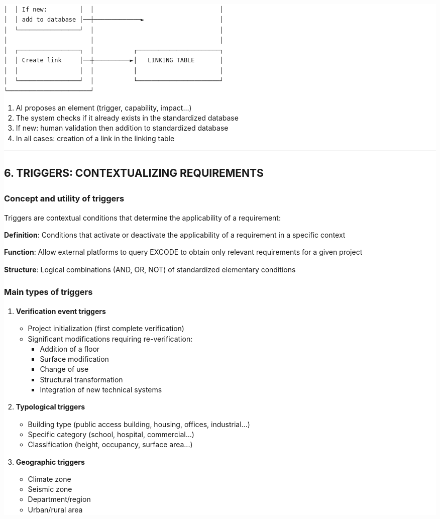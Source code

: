 ```
│  │ If new:         │  │                                   │
│  │ add to database │──┼─────────────►                     │
│  └─────────────────┘  │                                   │
│                       │                                   │
│  ┌─────────────────┐  │           ┌───────────────────────┐
│  │ Create link     │──┼──────────►│   LINKING TABLE       │
│  │                 │  │           │                       │
│  └─────────────────┘  │           └───────────────────────┘
└───────────────────────┘                                    
```

1. AI proposes an element (trigger, capability, impact...)
2. The system checks if it already exists in the standardized database
3. If new: human validation then addition to standardized database
4. In all cases: creation of a link in the linking table

---

## 6. TRIGGERS: CONTEXTUALIZING REQUIREMENTS

### Concept and utility of triggers

Triggers are contextual conditions that determine the applicability of a requirement:

**Definition**: Conditions that activate or deactivate the applicability of a requirement in a specific context

**Function**: Allow external platforms to query EXCODE to obtain only relevant requirements for a given project

**Structure**: Logical combinations (AND, OR, NOT) of standardized elementary conditions

### Main types of triggers

1. **Verification event triggers**
   - Project initialization (first complete verification)
   - Significant modifications requiring re-verification:
     - Addition of a floor
     - Surface modification
     - Change of use
     - Structural transformation
     - Integration of new technical systems

2. **Typological triggers**
   - Building type (public access building, housing, offices, industrial...)
   - Specific category (school, hospital, commercial...)
   - Classification (height, occupancy, surface area...)

3. **Geographic triggers**
   - Climate zone
   - Seismic zone
   - Department/region
   - Urban/rural area
